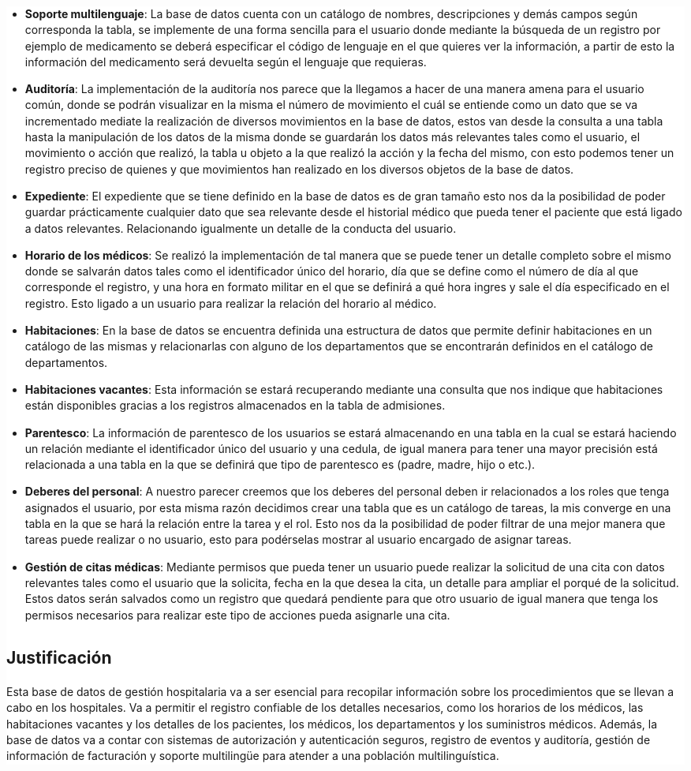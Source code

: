 - **Soporte multilenguaje**: La base de datos cuenta con un catálogo de nombres, descripciones y demás campos según corresponda la tabla, se implemente de una forma sencilla para el usuario donde mediante la búsqueda de un registro por ejemplo de medicamento se deberá especificar el código de lenguaje en el que quieres ver la información, a partir de esto la información del medicamento será devuelta según el lenguaje que requieras.

- **Auditoría**: La implementación de la auditoría nos parece que la llegamos a hacer de una manera amena para el usuario común, donde se podrán visualizar en la misma el número de movimiento el cuál se entiende como un dato que se va incrementado mediate la realización de diversos movimientos en la base de datos, estos van desde la consulta a una tabla hasta la manipulación de los datos de la misma donde se guardarán los datos más relevantes tales como el usuario, el movimiento o acción que realizó, la tabla u objeto a la que realizó la acción y la fecha del mismo, con esto podemos tener un registro preciso de quienes y que movimientos han realizado en los diversos objetos de la base de datos.

- **Expediente**: El expediente que se tiene definido en la base de datos es de gran tamaño esto nos da la posibilidad de poder guardar prácticamente cualquier dato que sea relevante desde el historial médico que pueda tener el paciente que está ligado a datos relevantes. Relacionando igualmente un detalle de la conducta del usuario.

- **Horario de los médicos**: Se realizó la implementación de tal manera que se puede tener un detalle completo sobre el mismo donde se salvarán datos tales como el identificador único del horario, día que se define como el número de día al que corresponde el registro, y una hora en formato militar en el que se definirá a qué hora ingres y sale el día especificado en el registro. Esto ligado a un usuario para realizar la relación del horario al médico.

- **Habitaciones**: En la base de datos se encuentra definida una estructura de datos que permite definir habitaciones en un catálogo de las mismas y relacionarlas con alguno de los departamentos que se encontrarán definidos en el catálogo de departamentos.

- **Habitaciones vacantes**: Esta información se estará recuperando mediante una consulta que nos indique que habitaciones están disponibles gracias a los registros almacenados en la tabla de admisiones.

- **Parentesco**: La información de parentesco de los usuarios se estará almacenando en una tabla en la cual se estará haciendo un relación mediante el identificador único del usuario y una cedula, de igual manera para tener una mayor precisión está relacionada a una tabla en la que se definirá que tipo de parentesco es (padre, madre, hijo o etc.).

- **Deberes del personal**: A nuestro parecer creemos que los deberes del personal deben ir relacionados a los roles que tenga asignados el usuario, por esta misma razón decidimos crear una tabla que es un catálogo de tareas, la mis converge en una tabla en la que se hará la relación entre la tarea y el rol. Esto nos da la posibilidad de poder filtrar de una mejor manera que tareas puede realizar o no usuario, esto para podérselas mostrar al usuario encargado de asignar tareas.

- **Gestión de citas médicas**: Mediante permisos que pueda tener un usuario puede realizar la solicitud de una cita con datos relevantes tales como el usuario que la solicita, fecha en la que desea la cita, un detalle para ampliar el porqué de la solicitud. Estos datos serán salvados como un registro que quedará pendiente para que otro usuario de igual manera que tenga los permisos necesarios para realizar este tipo de acciones pueda asignarle una cita.

## Justificación

Esta base de datos de gestión hospitalaria va a ser esencial para recopilar información sobre los procedimientos que se llevan a cabo en los hospitales. Va a permitir el registro confiable de los detalles necesarios, como los horarios de los médicos, las habitaciones vacantes y los detalles de los pacientes, los médicos, los departamentos y los suministros médicos. Además, la base de datos va a contar con sistemas de autorización y autenticación seguros, registro de eventos y auditoría, gestión de información de facturación y soporte multilingüe para atender a una población multilinguística.
